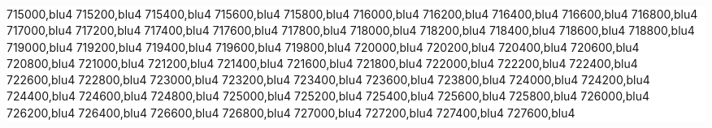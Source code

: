 715000,blu4
715200,blu4
715400,blu4
715600,blu4
715800,blu4
716000,blu4
716200,blu4
716400,blu4
716600,blu4
716800,blu4
717000,blu4
717200,blu4
717400,blu4
717600,blu4
717800,blu4
718000,blu4
718200,blu4
718400,blu4
718600,blu4
718800,blu4
719000,blu4
719200,blu4
719400,blu4
719600,blu4
719800,blu4
720000,blu4
720200,blu4
720400,blu4
720600,blu4
720800,blu4
721000,blu4
721200,blu4
721400,blu4
721600,blu4
721800,blu4
722000,blu4
722200,blu4
722400,blu4
722600,blu4
722800,blu4
723000,blu4
723200,blu4
723400,blu4
723600,blu4
723800,blu4
724000,blu4
724200,blu4
724400,blu4
724600,blu4
724800,blu4
725000,blu4
725200,blu4
725400,blu4
725600,blu4
725800,blu4
726000,blu4
726200,blu4
726400,blu4
726600,blu4
726800,blu4
727000,blu4
727200,blu4
727400,blu4
727600,blu4